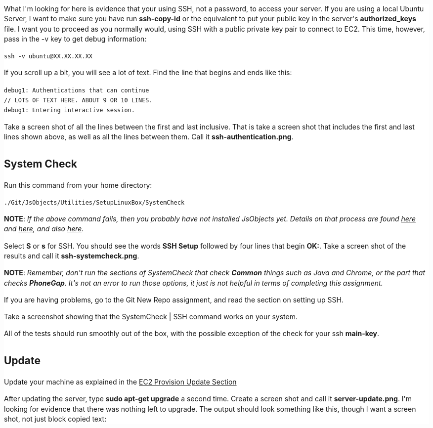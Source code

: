 What I'm looking for here is evidence that your using SSH, not a password, to access your server. If you are using a local Ubuntu Server, I want to make sure you have run **ssh-copy-id** or the equivalent to put your public key in the server's **authorized_keys** file. I want you to proceed as you normally would, using SSH with a public private key pair to connect to EC2. This time, however, pass in the -v key to get debug information:

```
ssh -v ubuntu@XX.XX.XX.XX
```

If you scroll up a bit, you will see a lot of text. Find the line that begins and ends like this:

```
debug1: Authentications that can continue
// LOTS OF TEXT HERE. ABOUT 9 OR 10 LINES.
debug1: Entering interactive session.
```

Take a screen shot of all the lines between the first and last inclusive. That is take a screen shot that includes the first and last lines shown above, as well as all the lines between them. Call it **ssh-authentication.png**.

## System Check

Run this command from your home directory:

```
./Git/JsObjects/Utilities/SetupLinuxBox/SystemCheck
```

**NOTE**: *If the above command fails, then you probably have not installed JsObjects yet. Details on that process are found [here][jso-install01] and [here][jso-install02], and also [here][jso-install03].*

Select **S** or **s** for SSH. You should see the words **SSH Setup** followed by four lines that begin **OK:**. Take a screen shot of the results and call it **ssh-systemcheck.png**.

**NOTE**: *Remember, don't run the sections of SystemCheck that check **Common** things such as Java and Chrome, or the part that checks **PhoneGap**. It's not an error to run those options, it just is not helpful in terms of completing this assignment.*

If you are having problems, go to the Git New Repo assignment, and read the section on setting up SSH.

Take a screenshot showing that the SystemCheck | SSH command works on your system.

All of the tests should run smoothly out of the box, with the possible exception of the check for your ssh **main-key**.

## Update

Update your machine as explained in the [EC2 Provision Update Section][ec2p-update]

[ec2p-update]: http://www.ccalvert.net/books/CloudNotes/Assignments/Ec2Provision.html#update-server

After updating the server, type **sudo apt-get upgrade** a second time. Create a screen shot and call it **server-update.png**. I'm looking for evidence that there was nothing left to upgrade. The output should look something like this, though I want a screen shot, not just block copied text:


[ec2gs]: http://www.ccalvert.net/books/CloudNotes/Assignments/Ec2GetStarted.html
[ec2p]: http://www.ccalvert.net/books/CloudNotes/Assignments/Ec2Provision.html
[gnrepo]: http://www.ccalvert.net/books/CloudNotes/Assignments/GitNewRepo.html
[linux-files]: http://www.elvenware.com/charlie/os/linux/LinuxFiles.html
[configure-linux]: http://www.elvenware.com/charlie/os/linux/ConfigureLinux.html
[jso-install01]: http://www.elvenware.com/charlie/os/linux/ConfigureLinux.html#jsobjects
[jso-install02]: http://www.ccalvert.net/books/CloudNotes/Assignments/Ec2Provision.html#jsobjects
[jso-install03]: https://github.com/charliecalvert/JsObjects/blob/master/README.md